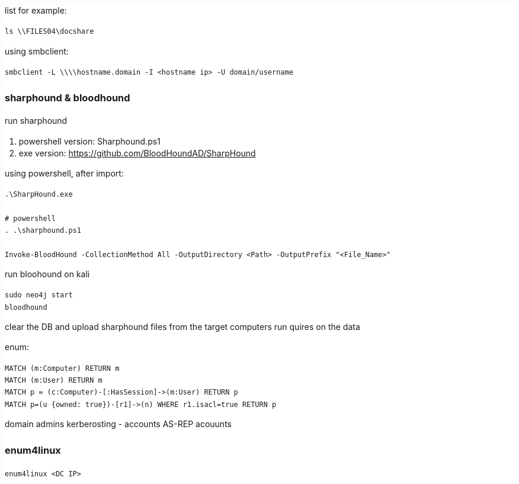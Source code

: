 list for example:
```
ls \\FILES04\docshare
```

using smbclient:
```
smbclient -L \\\\hostname.domain -I <hostname ip> -U domain/username
```

### sharphound & bloodhound

run sharphound
1. powershell version: Sharphound.ps1
2. exe version: https://github.com/BloodHoundAD/SharpHound

using powershell, after import:
```
.\SharpHound.exe

# powershell
. .\sharphound.ps1

Invoke-BloodHound -CollectionMethod All -OutputDirectory <Path> -OutputPrefix "<File_Name>"
```

run bloohound on kali
```
sudo neo4j start
bloodhound
```

clear the DB and upload sharphound files from the target computers
run quires on the data

enum:

```
MATCH (m:Computer) RETURN m
MATCH (m:User) RETURN m
MATCH p = (c:Computer)-[:HasSession]->(m:User) RETURN p
MATCH p=(u {owned: true})-[r1]->(n) WHERE r1.isacl=true RETURN p
```

domain admins
kerberosting - accounts
AS-REP acouunts

### enum4linux

```
enum4linux <DC IP>
```